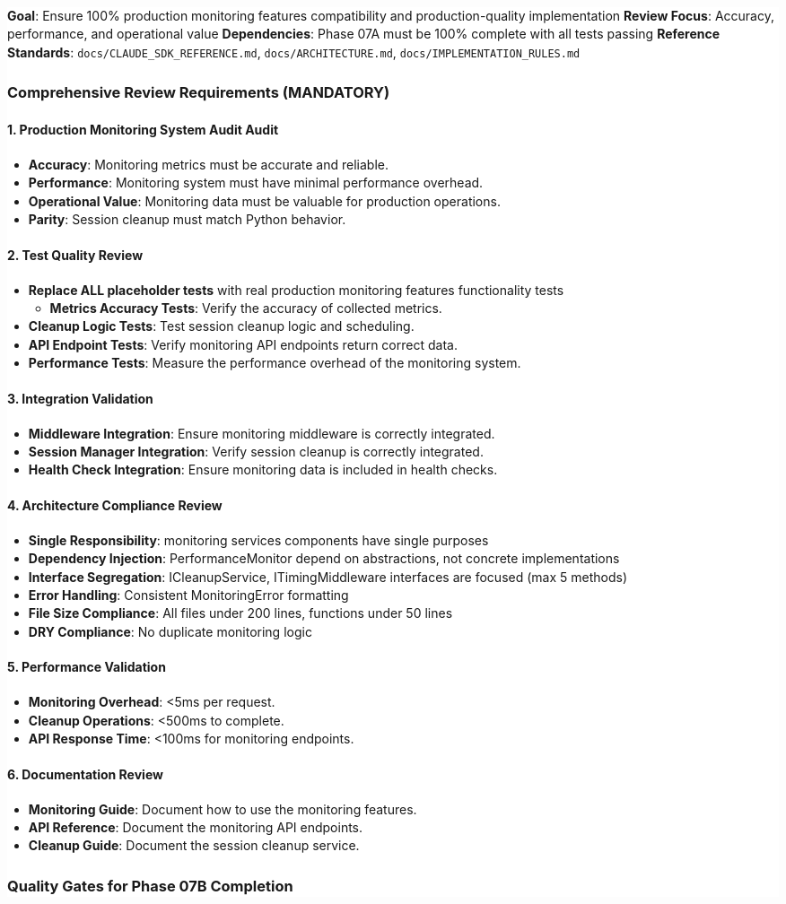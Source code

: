 **Goal**: Ensure 100% production monitoring features compatibility and production-quality implementation
**Review Focus**: Accuracy, performance, and operational value
**Dependencies**: Phase 07A must be 100% complete with all tests passing
**Reference Standards**: `docs/CLAUDE_SDK_REFERENCE.md`, `docs/ARCHITECTURE.md`, `docs/IMPLEMENTATION_RULES.md`

### Comprehensive Review Requirements (MANDATORY)

#### 1. Production Monitoring System Audit Audit

- **Accuracy**: Monitoring metrics must be accurate and reliable.
- **Performance**: Monitoring system must have minimal performance overhead.
- **Operational Value**: Monitoring data must be valuable for production operations.
- **Parity**: Session cleanup must match Python behavior.

#### 2. Test Quality Review

- **Replace ALL placeholder tests** with real production monitoring features functionality tests
  - **Metrics Accuracy Tests**: Verify the accuracy of collected metrics.
- **Cleanup Logic Tests**: Test session cleanup logic and scheduling.
- **API Endpoint Tests**: Verify monitoring API endpoints return correct data.
- **Performance Tests**: Measure the performance overhead of the monitoring system.

#### 3. Integration Validation

- **Middleware Integration**: Ensure monitoring middleware is correctly integrated.
- **Session Manager Integration**: Verify session cleanup is correctly integrated.
- **Health Check Integration**: Ensure monitoring data is included in health checks.

#### 4. Architecture Compliance Review

- **Single Responsibility**: monitoring services components have single purposes
- **Dependency Injection**: PerformanceMonitor depend on abstractions, not concrete implementations
- **Interface Segregation**: ICleanupService, ITimingMiddleware interfaces are focused (max 5 methods)
- **Error Handling**: Consistent MonitoringError formatting
- **File Size Compliance**: All files under 200 lines, functions under 50 lines
- **DRY Compliance**: No duplicate monitoring logic

#### 5. Performance Validation

- **Monitoring Overhead**: <5ms per request.
- **Cleanup Operations**: <500ms to complete.
- **API Response Time**: <100ms for monitoring endpoints.

#### 6. Documentation Review

- **Monitoring Guide**: Document how to use the monitoring features.
- **API Reference**: Document the monitoring API endpoints.
- **Cleanup Guide**: Document the session cleanup service.

### Quality Gates for Phase 07B Completion

